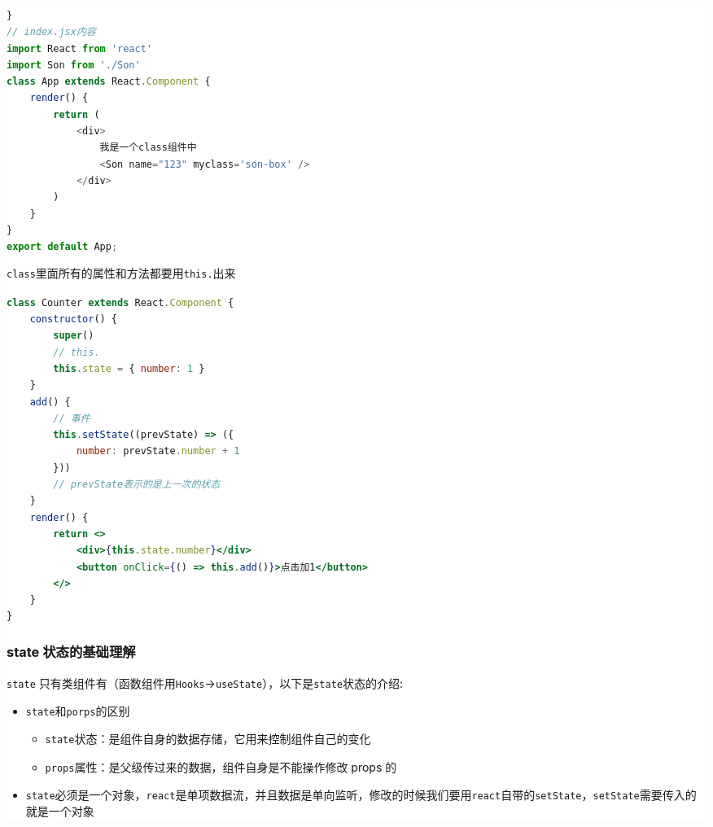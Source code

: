 ```js
}
// index.jsx内容
import React from 'react'
import Son from './Son'
class App extends React.Component {
    render() {
        return (
            <div>
                我是一个class组件中
                <Son name="123" myclass='son-box' />
            </div>
        )
    }
}
export default App;

```

`class`里面所有的属性和方法都要用`this.`出来

```jsx
class Counter extends React.Component {
    constructor() {
        super()
        // this.
        this.state = { number: 1 }
    }
    add() {
        // 事件
        this.setState((prevState) => ({
            number: prevState.number + 1
        }))
        // prevState表示的是上一次的状态
    }
    render() {
        return <>
            <div>{this.state.number}</div>
            <button onClick={() => this.add()}>点击加1</button>
        </>
    }
}
```

### state 状态的基础理解

`state` 只有类组件有（函数组件用`Hooks`->`useState`），以下是`state`状态的介绍:

- `state`和`porps`的区别

  - `state`状态：是组件自身的数据存储，它用来控制组件自己的变化

  - `props`属性：是父级传过来的数据，组件自身是不能操作修改 props 的

- `state`必须是一个对象，`react`是单项数据流，并且数据是单向监听，修改的时候我们要用`react`自带的`setState`，`setState`需要传入的就是一个对象
